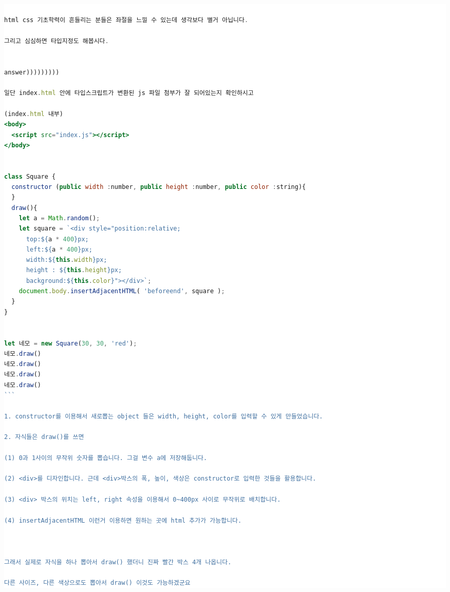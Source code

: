 ````jsx

html css 기초학력이 흔들리는 분들은 좌절을 느낄 수 있는데 생각보다 별거 아닙니다.

그리고 심심하면 타입지정도 해봅시다.


answer)))))))))

일단 index.html 안에 타입스크립트가 변환된 js 파일 첨부가 잘 되어있는지 확인하시고

(index.html 내부)
<body>
  <script src="index.js"></script>
</body>


class Square {
  constructor (public width :number, public height :number, public color :string){
  }
  draw(){
    let a = Math.random();
    let square = `<div style="position:relative;
      top:${a * 400}px;
      left:${a * 400}px;
      width:${this.width}px;
      height : ${this.height}px;
      background:${this.color}"></div>`;
    document.body.insertAdjacentHTML( 'beforeend', square );
  }
}


let 네모 = new Square(30, 30, 'red');
네모.draw()
네모.draw()
네모.draw()
네모.draw()
```

1. constructor를 이용해서 새로뽑는 object 들은 width, height, color를 입력할 수 있게 만들었습니다.

2. 자식들은 draw()를 쓰면

(1) 0과 1사이의 무작위 숫자를 뽑습니다. 그걸 변수 a에 저장해둡니다.

(2) <div>를 디자인합니다. 근데 <div>박스의 폭, 높이, 색상은 constructor로 입력한 것들을 활용합니다.

(3) <div> 박스의 위치는 left, right 속성을 이용해서 0~400px 사이로 무작위로 배치합니다.

(4) insertAdjacentHTML 이런거 이용하면 원하는 곳에 html 추가가 가능합니다.



그래서 실제로 자식을 하나 뽑아서 draw() 했더니 진짜 빨간 박스 4개 나옵니다.

다른 사이즈, 다른 색상으로도 뽑아서 draw() 이것도 가능하겠군요
````

